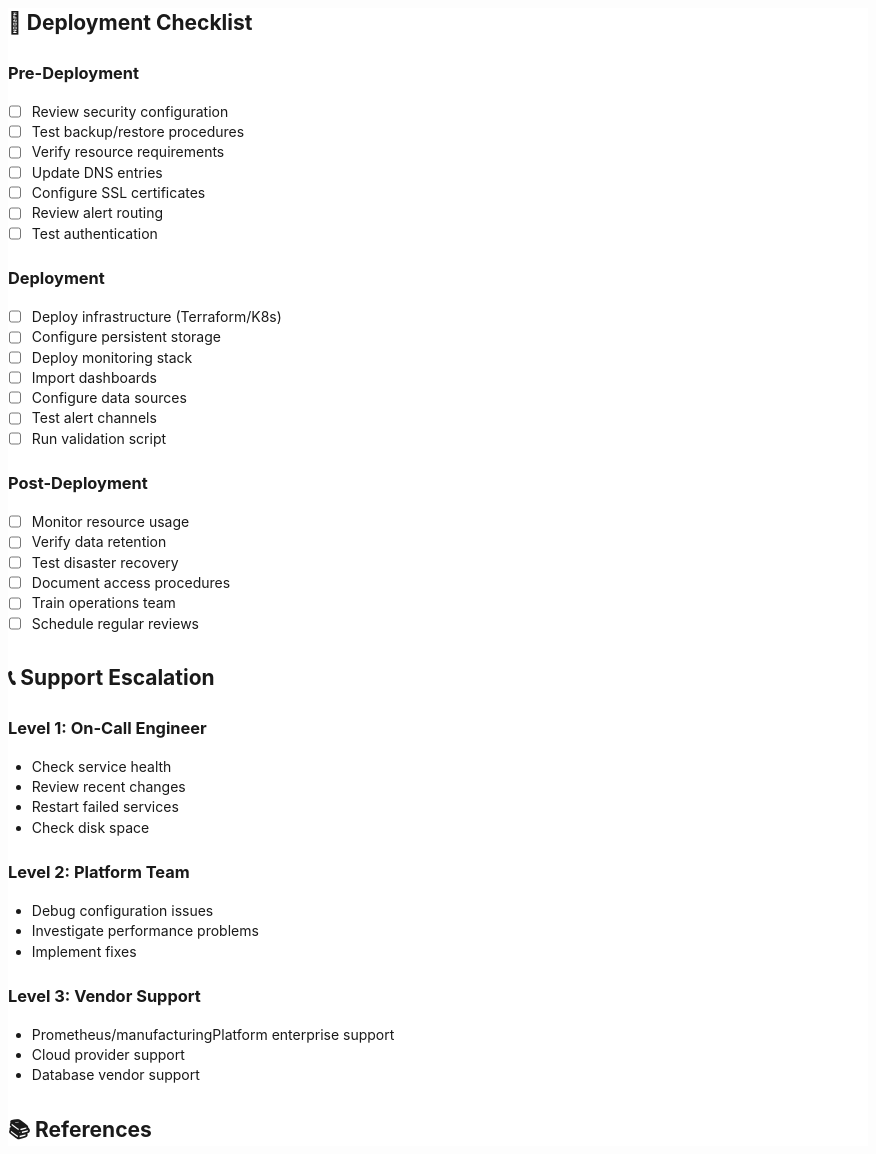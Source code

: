 ## 🚀 Deployment Checklist

### Pre-Deployment
- [ ] Review security configuration
- [ ] Test backup/restore procedures
- [ ] Verify resource requirements
- [ ] Update DNS entries
- [ ] Configure SSL certificates
- [ ] Review alert routing
- [ ] Test authentication

### Deployment
- [ ] Deploy infrastructure (Terraform/K8s)
- [ ] Configure persistent storage
- [ ] Deploy monitoring stack
- [ ] Import dashboards
- [ ] Configure data sources
- [ ] Test alert channels
- [ ] Run validation script

### Post-Deployment
- [ ] Monitor resource usage
- [ ] Verify data retention
- [ ] Test disaster recovery
- [ ] Document access procedures
- [ ] Train operations team
- [ ] Schedule regular reviews

## 📞 Support Escalation

### Level 1: On-Call Engineer
- Check service health
- Review recent changes
- Restart failed services
- Check disk space

### Level 2: Platform Team
- Debug configuration issues
- Investigate performance problems
- Implement fixes

### Level 3: Vendor Support
- Prometheus/manufacturingPlatform enterprise support
- Cloud provider support
- Database vendor support

## 📚 References
